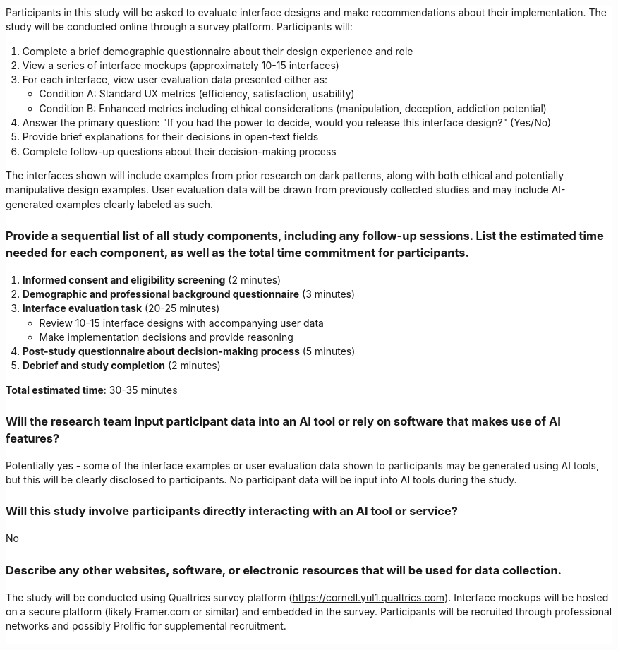 Participants in this study will be asked to evaluate interface designs and make recommendations about their implementation. The study will be conducted online through a survey platform. Participants will:

1. Complete a brief demographic questionnaire about their design experience and role
2. View a series of interface mockups (approximately 10-15 interfaces)
3. For each interface, view user evaluation data presented either as:
   - Condition A: Standard UX metrics (efficiency, satisfaction, usability)
   - Condition B: Enhanced metrics including ethical considerations (manipulation, deception, addiction potential)
4. Answer the primary question: "If you had the power to decide, would you release this interface design?" (Yes/No)
5. Provide brief explanations for their decisions in open-text fields
6. Complete follow-up questions about their decision-making process

The interfaces shown will include examples from prior research on dark patterns, along with both ethical and potentially manipulative design examples. User evaluation data will be drawn from previously collected studies and may include AI-generated examples clearly labeled as such.

### Provide a sequential list of all study components, including any follow-up sessions. List the estimated time needed for each component, as well as the total time commitment for participants.

1. **Informed consent and eligibility screening** (2 minutes)
2. **Demographic and professional background questionnaire** (3 minutes)
3. **Interface evaluation task** (20-25 minutes)
   - Review 10-15 interface designs with accompanying user data
   - Make implementation decisions and provide reasoning
4. **Post-study questionnaire about decision-making process** (5 minutes)
5. **Debrief and study completion** (2 minutes)

**Total estimated time**: 30-35 minutes

### Will the research team input participant data into an AI tool or rely on software that makes use of AI features?

Potentially yes - some of the interface examples or user evaluation data shown to participants may be generated using AI tools, but this will be clearly disclosed to participants. No participant data will be input into AI tools during the study.

### Will this study involve participants directly interacting with an AI tool or service?

No

### Describe any other websites, software, or electronic resources that will be used for data collection.

The study will be conducted using Qualtrics survey platform (https://cornell.yul1.qualtrics.com). Interface mockups will be hosted on a secure platform (likely Framer.com or similar) and embedded in the survey. Participants will be recruited through professional networks and possibly Prolific for supplemental recruitment.

---